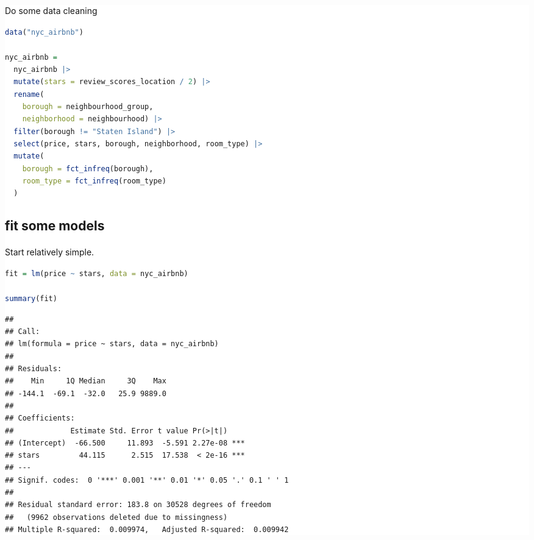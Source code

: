 Do some data cleaning

``` r
data("nyc_airbnb")

nyc_airbnb = 
  nyc_airbnb |> 
  mutate(stars = review_scores_location / 2) |> 
  rename(
    borough = neighbourhood_group,
    neighborhood = neighbourhood) |> 
  filter(borough != "Staten Island") |> 
  select(price, stars, borough, neighborhood, room_type) |>
  mutate(
    borough = fct_infreq(borough),
    room_type = fct_infreq(room_type)
  )
```

## fit some models

Start relatively simple.

``` r
fit = lm(price ~ stars, data = nyc_airbnb)

summary(fit)
```

    ## 
    ## Call:
    ## lm(formula = price ~ stars, data = nyc_airbnb)
    ## 
    ## Residuals:
    ##    Min     1Q Median     3Q    Max 
    ## -144.1  -69.1  -32.0   25.9 9889.0 
    ## 
    ## Coefficients:
    ##             Estimate Std. Error t value Pr(>|t|)    
    ## (Intercept)  -66.500     11.893  -5.591 2.27e-08 ***
    ## stars         44.115      2.515  17.538  < 2e-16 ***
    ## ---
    ## Signif. codes:  0 '***' 0.001 '**' 0.01 '*' 0.05 '.' 0.1 ' ' 1
    ## 
    ## Residual standard error: 183.8 on 30528 degrees of freedom
    ##   (9962 observations deleted due to missingness)
    ## Multiple R-squared:  0.009974,   Adjusted R-squared:  0.009942 